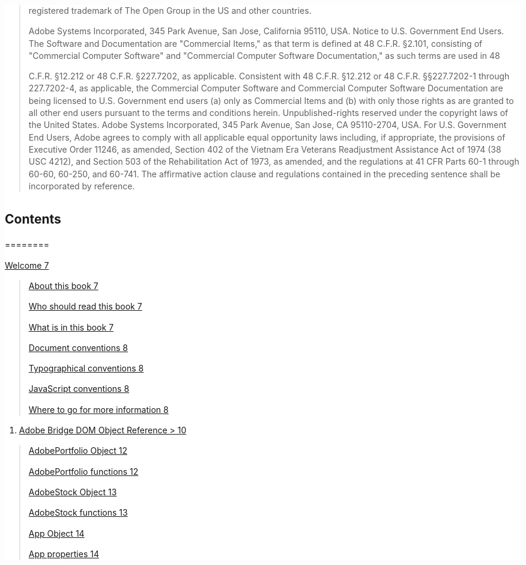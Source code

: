 > registered trademark of The Open Group in the US and other countries.
>
> Adobe Systems Incorporated, 345 Park Avenue, San Jose, California
> 95110, USA. Notice to U.S. Government End Users. The Software and
> Documentation are "Commercial Items," as that term is defined at 48
> C.F.R. §2.101, consisting of "Commercial Computer Software" and
> "Commercial Computer Software Documentation," as such terms are used
> in 48
>
> C.F.R. §12.212 or 48 C.F.R. §227.7202, as applicable. Consistent with
> 48 C.F.R. §12.212 or 48 C.F.R. §§227.7202-1 through 227.7202-4, as
> applicable, the Commercial Computer Software and Commercial Computer
> Software Documentation are being licensed to U.S. Government end users
> (a) only as Commercial Items and (b) with only those rights as are
> granted to all other end users pursuant to the terms and conditions
> herein. Unpublished-rights reserved under the copyright laws of the
> United States. Adobe Systems Incorporated, 345 Park Avenue, San Jose,
> CA 95110-2704, USA. For U.S. Government End Users, Adobe agrees to
> comply with all applicable equal opportunity laws including, if
> appropriate, the provisions of Executive Order 11246, as amended,
> Section 402 of the Vietnam Era Veterans Readjustment Assistance Act of
> 1974 (38 USC 4212), and Section 503 of the Rehabilitation Act of 1973,
> as amended, and the regulations at 41 CFR Parts 60-1 through 60-60,
> 60-250, and 60-741. The affirmative action clause and regulations
> contained in the preceding sentence shall be incorporated by
> reference.

## Contents

========

[Welcome 7](#welcome)

> [About this book 7](#about-this-book)
>
> [Who should read this book 7](#who-should-read-this-book)
>
> [What is in this book 7](#what-is-in-this-book)
>
> [Document conventions 8](#document-conventions)
>
> [Typographical conventions 8](#typographical-conventions)
>
> [JavaScript conventions 8](#javascript-conventions)
>
> [Where to go for more information
> 8](#where-to-go-for-more-information)

1. [Adobe Bridge DOM Object Reference > 10](#adobe-bridge-dom-object-reference)

> [AdobePortfolio Object 12](#adobeportfolio-object)
>
> [AdobePortfolio functions 12](#adobeportfolio-functions)
>
> [AdobeStock Object 13](#adobestock-object)
>
> [AdobeStock functions 13](#adobestock-functions)
>
> [App Object 14](#app-object)
>
> [App properties 14](#app-properties)
